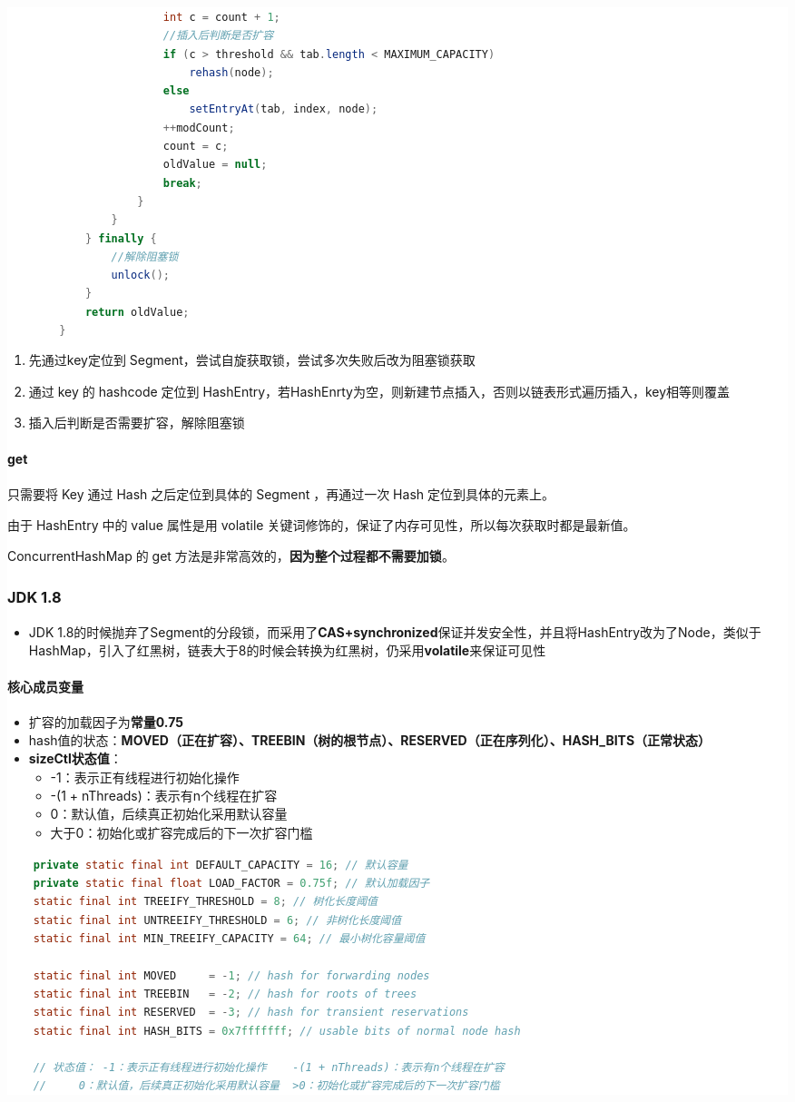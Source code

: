 ```java
                        int c = count + 1;
                        //插入后判断是否扩容
                        if (c > threshold && tab.length < MAXIMUM_CAPACITY)
                            rehash(node);
                        else
                            setEntryAt(tab, index, node);
                        ++modCount;
                        count = c;
                        oldValue = null;
                        break;
                    }
                }
            } finally {
                //解除阻塞锁
                unlock();
            }
            return oldValue;
        }

```

1. 先通过key定位到 Segment，尝试自旋获取锁，尝试多次失败后改为阻塞锁获取
2. 通过 key 的 hashcode 定位到 HashEntry，若HashEnrty为空，则新建节点插入，否则以链表形式遍历插入，key相等则覆盖

3. 插入后判断是否需要扩容，解除阻塞锁




#### get

只需要将 Key 通过 Hash 之后定位到具体的 Segment ，再通过一次 Hash 定位到具体的元素上。

由于 HashEntry 中的 value 属性是用 volatile 关键词修饰的，保证了内存可见性，所以每次获取时都是最新值。

ConcurrentHashMap 的 get 方法是非常高效的，**因为整个过程都不需要加锁**。




### JDK 1.8

- JDK 1.8的时候抛弃了Segment的分段锁，而采用了**CAS+synchronized**保证并发安全性，并且将HashEntry改为了Node，类似于HashMap，引入了红黑树，链表大于8的时候会转换为红黑树，仍采用**volatile**来保证可见性

#### 核心成员变量

- 扩容的加载因子为**常量0.75**
- hash值的状态：**MOVED（正在扩容）、TREEBIN（树的根节点）、RESERVED（正在序列化）、HASH_BITS（正常状态）**
- **sizeCtl状态值**：
  - -1：表示正有线程进行初始化操作    
  - -(1 + nThreads)：表示有n个线程在扩容
  - 0：默认值，后续真正初始化采用默认容量 
  - 大于0：初始化或扩容完成后的下一次扩容门槛

```java
    private static final int DEFAULT_CAPACITY = 16; // 默认容量
    private static final float LOAD_FACTOR = 0.75f; // 默认加载因子
    static final int TREEIFY_THRESHOLD = 8; // 树化长度阈值
    static final int UNTREEIFY_THRESHOLD = 6; // 非树化长度阈值
    static final int MIN_TREEIFY_CAPACITY = 64; // 最小树化容量阈值

    static final int MOVED     = -1; // hash for forwarding nodes
    static final int TREEBIN   = -2; // hash for roots of trees
    static final int RESERVED  = -3; // hash for transient reservations
    static final int HASH_BITS = 0x7fffffff; // usable bits of normal node hash

    // 状态值： -1：表示正有线程进行初始化操作    -(1 + nThreads)：表示有n个线程在扩容
    //     0：默认值，后续真正初始化采用默认容量  >0：初始化或扩容完成后的下一次扩容门槛
```